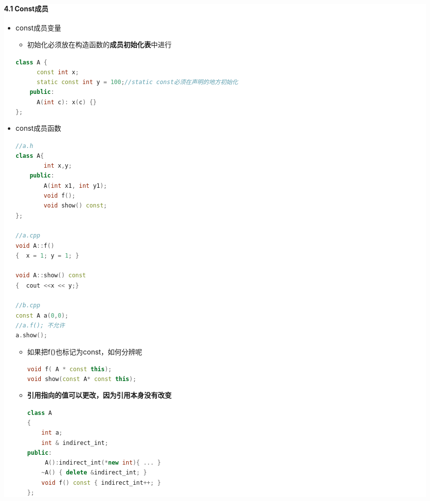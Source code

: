 #### 4.1 Const成员

- const成员变量

  - 初始化必须放在构造函数的**成员初始化表**中进行

  ```c++
  class A {
      	const int x;
      	static const int y = 100;//static const必须在声明的地方初始化
      public:
      	A(int c): x(c) {}
  };
  
  ```

- const成员函数

  ```c++
  //a.h
  class A{ 
          int x,y;
      public:
          A(int x1, int y1);
          void f();
          void show() const;
  };
  
  //a.cpp
  void A::f()
  {  x = 1; y = 1; }
  
  void A::show() const
  {  cout <<x << y;}
  
  //b.cpp
  const A a(0,0);
  //a.f(); 不允许
  a.show();
  ```

  - 如果把f()也标记为const，如何分辨呢

    ```c++
    void f( A * const this);
    void show(const A* const this);
    ```

  - **引用指向的值可以更改，因为引用本身没有改变**

    ```c++
    class A
    {
        int a;
        int & indirect_int;
    public:
         A():indirect_int(*new int){ ... }
        ~A() { delete &indirect_int; }
        void f() const { indirect_int++; }
    };
    ```
